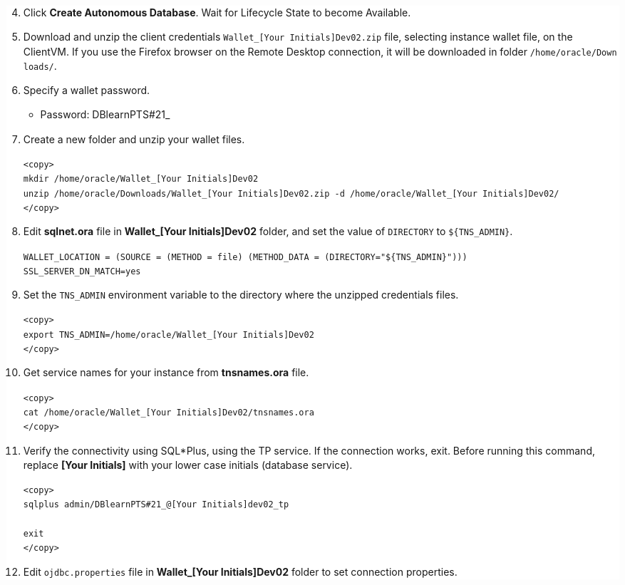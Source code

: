 4. Click **Create Autonomous Database**. Wait for Lifecycle State to become Available.

5. Download and unzip the client credentials `Wallet_[Your Initials]Dev02.zip` file, selecting instance wallet file, on the ClientVM. If you use the Firefox browser on the Remote Desktop connection, it will be downloaded in folder `/home/oracle/Downloads/`.

6. Specify a wallet password.

    - Password: DBlearnPTS#21_

7. Create a new folder and unzip your wallet files.

    ````
    <copy>
    mkdir /home/oracle/Wallet_[Your Initials]Dev02
    unzip /home/oracle/Downloads/Wallet_[Your Initials]Dev02.zip -d /home/oracle/Wallet_[Your Initials]Dev02/
    </copy>
    ````

8. Edit **sqlnet.ora** file in **Wallet_[Your Initials]Dev02** folder, and set the value of `DIRECTORY` to `${TNS_ADMIN}`.

    ````
    WALLET_LOCATION = (SOURCE = (METHOD = file) (METHOD_DATA = (DIRECTORY="${TNS_ADMIN}")))
    SSL_SERVER_DN_MATCH=yes
    ````

9. Set the `TNS_ADMIN` environment variable to the directory where the unzipped credentials files.

    ````
    <copy>
    export TNS_ADMIN=/home/oracle/Wallet_[Your Initials]Dev02
    </copy>
    ````

10. Get service names for your instance from **tnsnames.ora** file.

    ````
    <copy>
    cat /home/oracle/Wallet_[Your Initials]Dev02/tnsnames.ora
    </copy>
    ````

11. Verify the connectivity using SQL*Plus, using the TP service. If the connection works, exit. Before running this command, replace **[Your Initials]** with your lower case initials (database service).

    ````
    <copy>
    sqlplus admin/DBlearnPTS#21_@[Your Initials]dev02_tp

    exit
    </copy>
    ````

12. Edit `ojdbc.properties` file in **Wallet_[Your Initials]Dev02** folder to set connection properties. 

